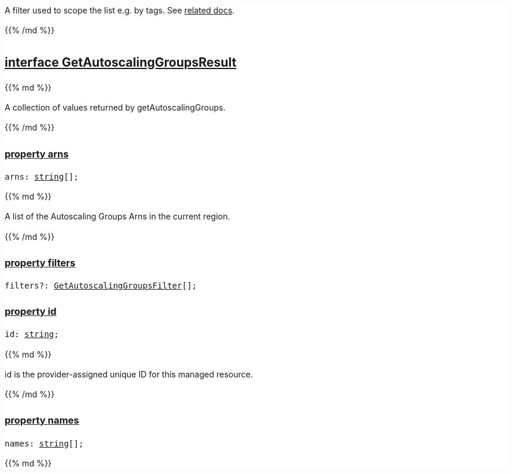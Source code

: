 A filter used to scope the list e.g. by tags. See [related docs](http://docs.aws.amazon.com/AutoScaling/latest/APIReference/API_Filter.html).

{{% /md %}}
</div>
</div>
<h2 class="pdoc-module-header" id="GetAutoscalingGroupsResult">
<a class="pdoc-member-name" href="https://github.com/pulumi/pulumi-aws/blob/00ae83330810ff27fbe24ede3176231e70d77715/sdk/nodejs/getAutoscalingGroups.ts#L74">interface <b>GetAutoscalingGroupsResult</b></a>
</h2>
<div class="pdoc-module-contents">
{{% md %}}

A collection of values returned by getAutoscalingGroups.

{{% /md %}}
<h3 class="pdoc-member-header" id="GetAutoscalingGroupsResult-arns">
<a class="pdoc-child-name" href="https://github.com/pulumi/pulumi-aws/blob/00ae83330810ff27fbe24ede3176231e70d77715/sdk/nodejs/getAutoscalingGroups.ts#L78">property <b>arns</b></a>
</h3>
<div class="pdoc-member-contents">
<pre class="highlight"><span class='kd'></span>arns: <span class='kd'><a href='https://developer.mozilla.org/en-US/docs/Web/JavaScript/Reference/Global_Objects/String'>string</a></span>[];</pre>
{{% md %}}

A list of the Autoscaling Groups Arns in the current region.

{{% /md %}}
</div>
<h3 class="pdoc-member-header" id="GetAutoscalingGroupsResult-filters">
<a class="pdoc-child-name" href="https://github.com/pulumi/pulumi-aws/blob/00ae83330810ff27fbe24ede3176231e70d77715/sdk/nodejs/getAutoscalingGroups.ts#L79">property <b>filters</b></a>
</h3>
<div class="pdoc-member-contents">
<pre class="highlight"><span class='kd'></span>filters?: <a href='#GetAutoscalingGroupsFilter'>GetAutoscalingGroupsFilter</a>[];</pre>
</div>
<h3 class="pdoc-member-header" id="GetAutoscalingGroupsResult-id">
<a class="pdoc-child-name" href="https://github.com/pulumi/pulumi-aws/blob/00ae83330810ff27fbe24ede3176231e70d77715/sdk/nodejs/getAutoscalingGroups.ts#L87">property <b>id</b></a>
</h3>
<div class="pdoc-member-contents">
<pre class="highlight"><span class='kd'></span>id: <span class='kd'><a href='https://developer.mozilla.org/en-US/docs/Web/JavaScript/Reference/Global_Objects/String'>string</a></span>;</pre>
{{% md %}}

id is the provider-assigned unique ID for this managed resource.

{{% /md %}}
</div>
<h3 class="pdoc-member-header" id="GetAutoscalingGroupsResult-names">
<a class="pdoc-child-name" href="https://github.com/pulumi/pulumi-aws/blob/00ae83330810ff27fbe24ede3176231e70d77715/sdk/nodejs/getAutoscalingGroups.ts#L83">property <b>names</b></a>
</h3>
<div class="pdoc-member-contents">
<pre class="highlight"><span class='kd'></span>names: <span class='kd'><a href='https://developer.mozilla.org/en-US/docs/Web/JavaScript/Reference/Global_Objects/String'>string</a></span>[];</pre>
{{% md %}}
